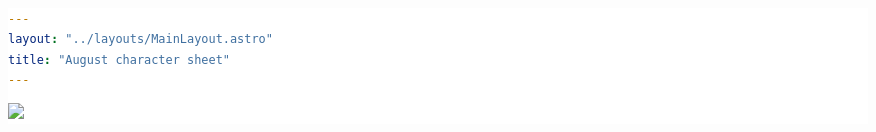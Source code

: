 ```yaml
---
layout: "../layouts/MainLayout.astro"
title: "August character sheet"
---
```


<img src = "../images/August_sheet.jpg" width = 100%>